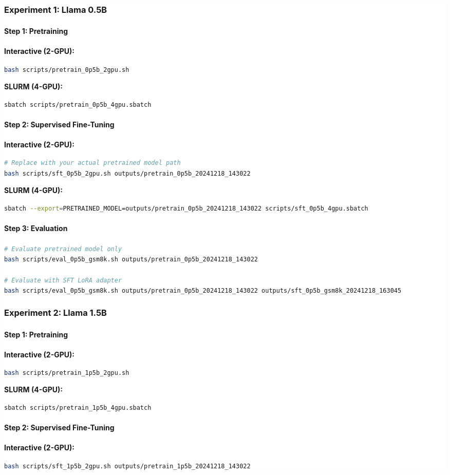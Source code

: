 ### Experiment 1: Llama 0.5B

#### Step 1: Pretraining

**Interactive (2-GPU):**
```bash
bash scripts/pretrain_0p5b_2gpu.sh
```

**SLURM (4-GPU):**
```bash
sbatch scripts/pretrain_0p5b_4gpu.sbatch
```

#### Step 2: Supervised Fine-Tuning

**Interactive (2-GPU):**
```bash
# Replace with your actual pretrained model path
bash scripts/sft_0p5b_2gpu.sh outputs/pretrain_0p5b_20241218_143022
```

**SLURM (4-GPU):**
```bash
sbatch --export=PRETRAINED_MODEL=outputs/pretrain_0p5b_20241218_143022 scripts/sft_0p5b_4gpu.sbatch
```

#### Step 3: Evaluation

```bash
# Evaluate pretrained model only
bash scripts/eval_0p5b_gsm8k.sh outputs/pretrain_0p5b_20241218_143022

# Evaluate with SFT LoRA adapter
bash scripts/eval_0p5b_gsm8k.sh outputs/pretrain_0p5b_20241218_143022 outputs/sft_0p5b_gsm8k_20241218_163045
```

### Experiment 2: Llama 1.5B

#### Step 1: Pretraining

**Interactive (2-GPU):**
```bash
bash scripts/pretrain_1p5b_2gpu.sh
```

**SLURM (4-GPU):**
```bash
sbatch scripts/pretrain_1p5b_4gpu.sbatch
```

#### Step 2: Supervised Fine-Tuning

**Interactive (2-GPU):**
```bash
bash scripts/sft_1p5b_2gpu.sh outputs/pretrain_1p5b_20241218_143022
```
